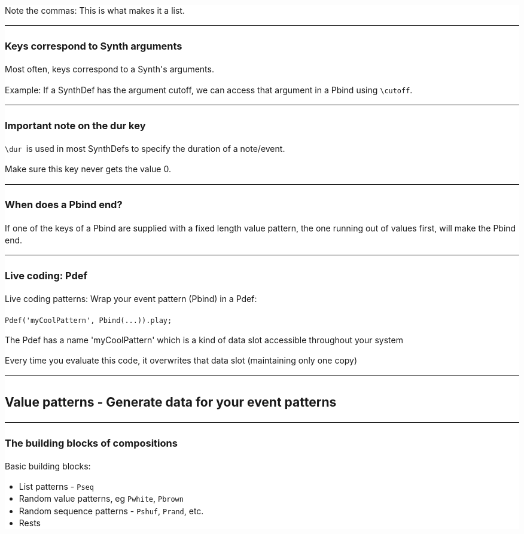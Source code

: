 Note the commas: This is what makes it a list.

------------------------------------------------------------------------

### Keys correspond to Synth arguments

Most often, keys correspond to a Synth's arguments.

Example: If a SynthDef has the argument cutoff, we can access that
argument in a Pbind using `\cutoff`.

------------------------------------------------------------------------

### Important note on the dur key

`\dur `is used in most SynthDefs to specify the duration of a
note/event.

Make sure this key never gets the value 0.

------------------------------------------------------------------------

### When does a Pbind end?


If one of the keys of a Pbind are supplied with a fixed length value
pattern, the one running out of values first, will make the Pbind end.

------------------------------------------------------------------------

### Live coding: Pdef


Live coding patterns: Wrap your event pattern (Pbind) in a Pdef:

    Pdef('myCoolPattern', Pbind(...)).play;


The Pdef has a name 'myCoolPattern' which is a kind of data slot
accessible throughout your system

Every time you evaluate this code, it overwrites that data slot
(maintaining only one copy)

------------------------------------------------------------------------

## Value patterns - Generate data for your event patterns


------------------------------------------------------------------------

### The building blocks of compositions


Basic building blocks: 

* List patterns - `Pseq` 
* Random value patterns, eg `Pwhite`, `Pbrown` 
* Random sequence patterns - `Pshuf`, `Prand`, etc.
* Rests
